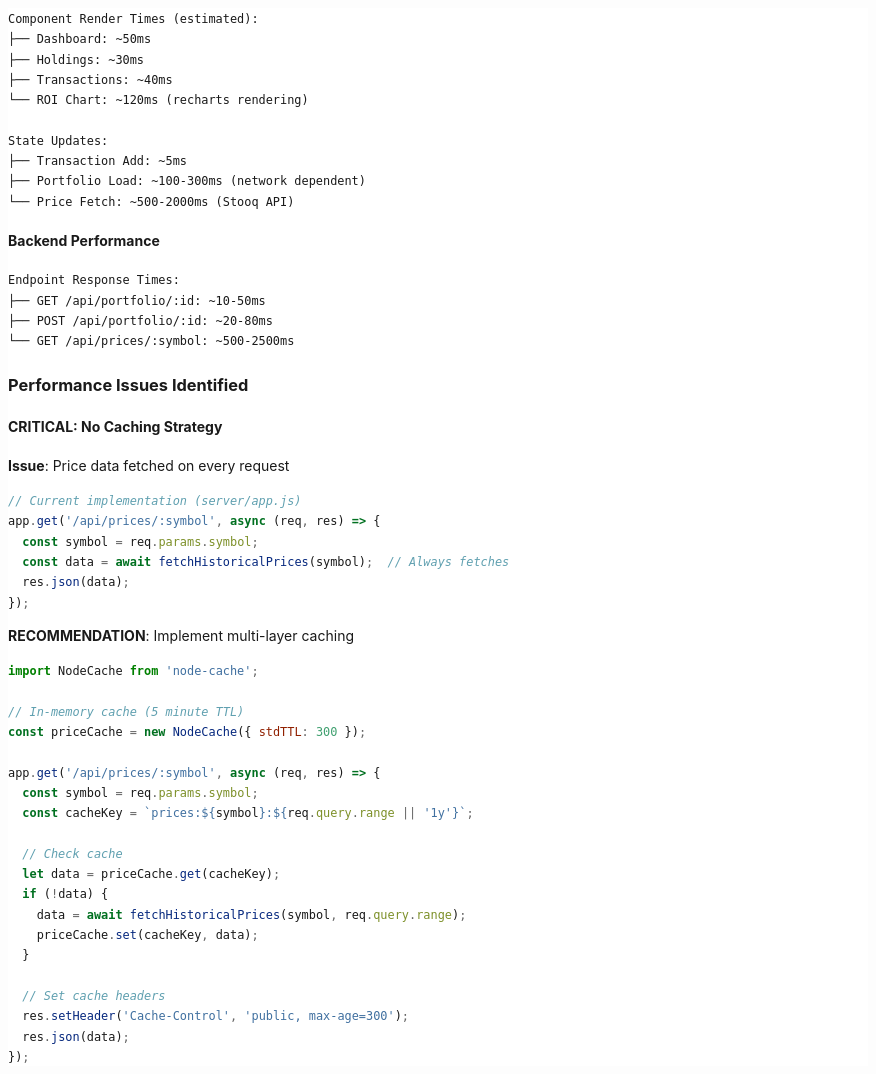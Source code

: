 ```
Component Render Times (estimated):
├── Dashboard: ~50ms
├── Holdings: ~30ms
├── Transactions: ~40ms
└── ROI Chart: ~120ms (recharts rendering)

State Updates:
├── Transaction Add: ~5ms
├── Portfolio Load: ~100-300ms (network dependent)
└── Price Fetch: ~500-2000ms (Stooq API)
```

#### Backend Performance

```
Endpoint Response Times:
├── GET /api/portfolio/:id: ~10-50ms
├── POST /api/portfolio/:id: ~20-80ms
└── GET /api/prices/:symbol: ~500-2500ms
```

### Performance Issues Identified

#### CRITICAL: No Caching Strategy

**Issue**: Price data fetched on every request
```javascript
// Current implementation (server/app.js)
app.get('/api/prices/:symbol', async (req, res) => {
  const symbol = req.params.symbol;
  const data = await fetchHistoricalPrices(symbol);  // Always fetches
  res.json(data);
});
```

**RECOMMENDATION**: Implement multi-layer caching

```javascript
import NodeCache from 'node-cache';

// In-memory cache (5 minute TTL)
const priceCache = new NodeCache({ stdTTL: 300 });

app.get('/api/prices/:symbol', async (req, res) => {
  const symbol = req.params.symbol;
  const cacheKey = `prices:${symbol}:${req.query.range || '1y'}`;
  
  // Check cache
  let data = priceCache.get(cacheKey);
  if (!data) {
    data = await fetchHistoricalPrices(symbol, req.query.range);
    priceCache.set(cacheKey, data);
  }
  
  // Set cache headers
  res.setHeader('Cache-Control', 'public, max-age=300');
  res.json(data);
});
```
